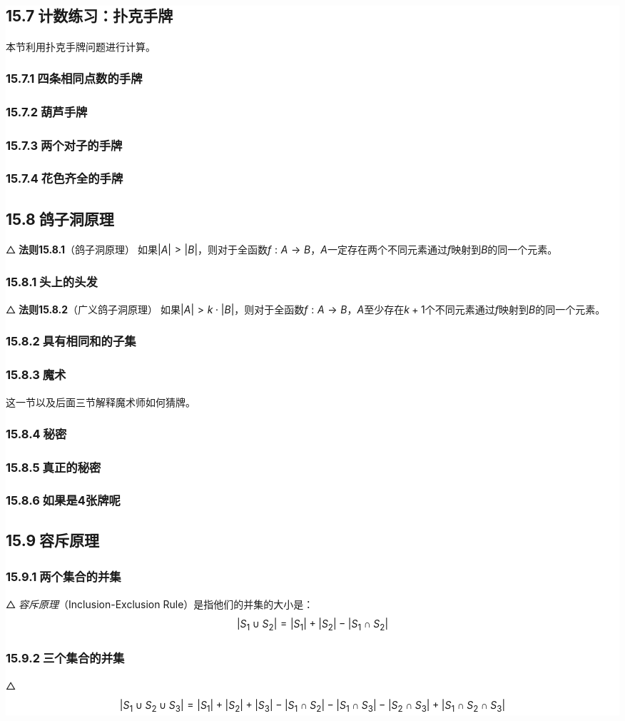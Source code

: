 ## 15.7 计数练习：扑克手牌

本节利用扑克手牌问题进行计算。

### 15.7.1 四条相同点数的手牌

### 15.7.2 葫芦手牌

### 15.7.3 两个对子的手牌

### 15.7.4 花色齐全的手牌

## 15.8 鸽子洞原理

$\triangle$ **法则15.8.1**（鸽子洞原理） 如果$|A|>|B|$，则对于全函数$f:A \rightarrow B$，$A$一定存在两个不同元素通过$f$映射到$B$的同一个元素。

### 15.8.1 头上的头发

$\triangle$ **法则15.8.2**（广义鸽子洞原理） 如果$|A|>k\cdot|B|$，则对于全函数$f:A\rightarrow B$，$A$至少存在$k+1$个不同元素通过$f$映射到$B$的同一个元素。

### 15.8.2 具有相同和的子集

### 15.8.3 魔术

这一节以及后面三节解释魔术师如何猜牌。

### 15.8.4 秘密

### 15.8.5 真正的秘密

### 15.8.6 如果是4张牌呢

## 15.9 容斥原理

### 15.9.1 两个集合的并集

$\triangle$ *容斥原理*（Inclusion-Exclusion Rule）是指他们的并集的大小是：
$$
|S_1\cup S_2|=|S_1|+|S_2|-|S_1\cap S_2|
$$

### 15.9.2 三个集合的并集

$\triangle$ 
$$
|S_1 \cup S_2 \cup S_3|=|S_1|+|S_2|+|S_3|-|S_1 \cap S_2|-|S_1 \cap S_3|-|S_2 \cap S_3|+|S_1 \cap S_2 \cap S_3|
$$
